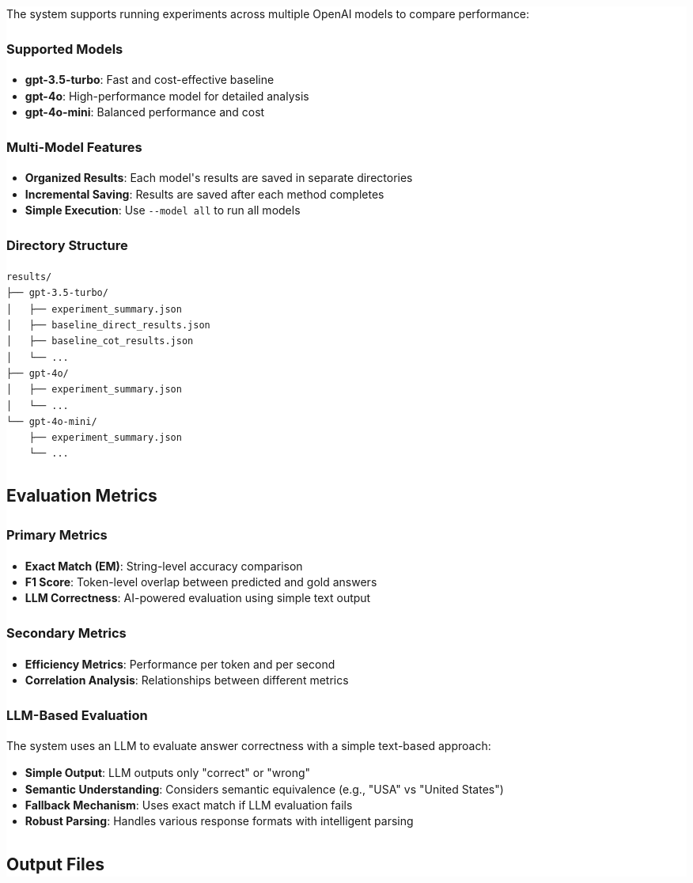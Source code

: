 The system supports running experiments across multiple OpenAI models to compare performance:

### Supported Models
- **gpt-3.5-turbo**: Fast and cost-effective baseline
- **gpt-4o**: High-performance model for detailed analysis
- **gpt-4o-mini**: Balanced performance and cost

### Multi-Model Features
- **Organized Results**: Each model's results are saved in separate directories
- **Incremental Saving**: Results are saved after each method completes
- **Simple Execution**: Use `--model all` to run all models

### Directory Structure
```
results/
├── gpt-3.5-turbo/
│   ├── experiment_summary.json
│   ├── baseline_direct_results.json
│   ├── baseline_cot_results.json
│   └── ...
├── gpt-4o/
│   ├── experiment_summary.json
│   └── ...
└── gpt-4o-mini/
    ├── experiment_summary.json
    └── ...
```

## Evaluation Metrics

### Primary Metrics
- **Exact Match (EM)**: String-level accuracy comparison
- **F1 Score**: Token-level overlap between predicted and gold answers
- **LLM Correctness**: AI-powered evaluation using simple text output

### Secondary Metrics
- **Efficiency Metrics**: Performance per token and per second
- **Correlation Analysis**: Relationships between different metrics

### LLM-Based Evaluation

The system uses an LLM to evaluate answer correctness with a simple text-based approach:

- **Simple Output**: LLM outputs only "correct" or "wrong" 
- **Semantic Understanding**: Considers semantic equivalence (e.g., "USA" vs "United States")
- **Fallback Mechanism**: Uses exact match if LLM evaluation fails
- **Robust Parsing**: Handles various response formats with intelligent parsing

## Output Files
